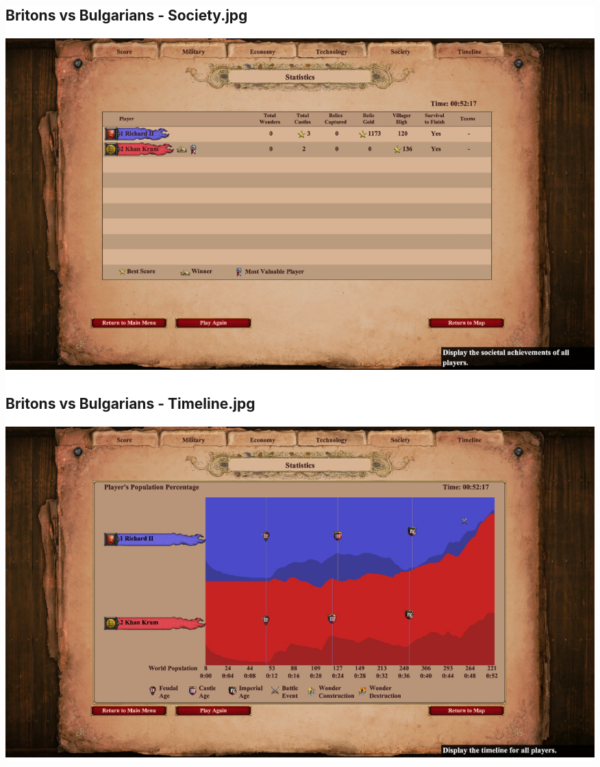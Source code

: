 ## Britons vs Bulgarians - Society.jpg
![](https://github.com/Patresss/Age-of-Empires-2-DE---AI-League/blob/master/Compressed/Britons/Britons%20vs%20Bulgarians%20-%20Society.jpg)

## Britons vs Bulgarians - Timeline.jpg
![](https://github.com/Patresss/Age-of-Empires-2-DE---AI-League/blob/master/Compressed/Britons/Britons%20vs%20Bulgarians%20-%20Timeline.jpg)
